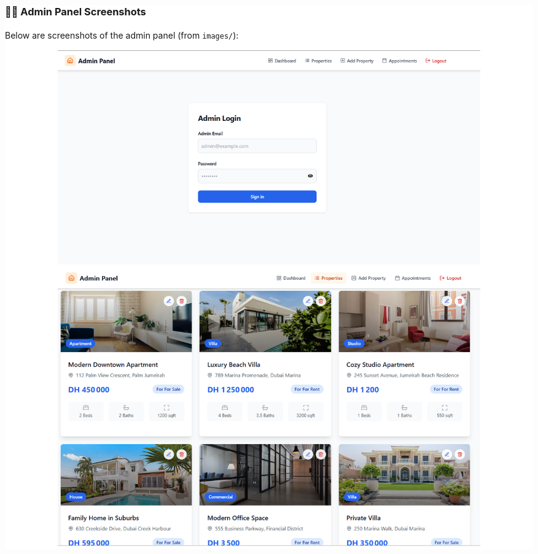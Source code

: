 ### 👩‍💼 Admin Panel Screenshots

Below are screenshots of the admin panel (from `images/`):

<div align="center">
  <img src="images/admin_cap1.png" alt="Admin Screenshot 1" width="80%" />
  <br>
  <img src="images/admin_cap5.png" alt="Admin Screenshot 5" width="80%" />
  <br>